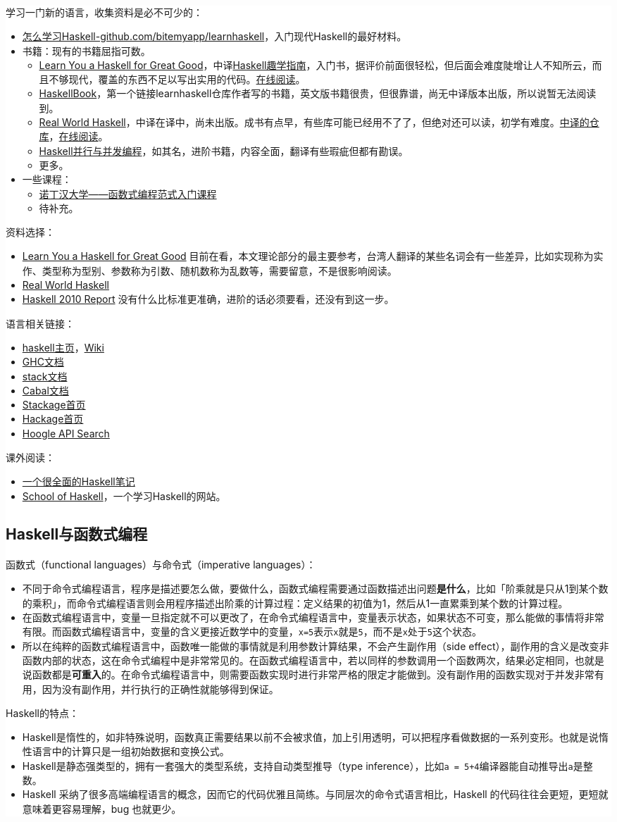学习一门新的语言，收集资料是必不可少的：
- [怎么学习Haskell-github.com/bitemyapp/learnhaskell](https://github.com/bitemyapp/learnhaskell/blob/master/guide-zh_CN.md)，入门现代Haskell的最好材料。
- 书籍：现有的书籍屈指可数。
    - [Learn You a Haskell for Great Good](http://learnyouahaskell.com/)，中译[Haskell趣学指南](https://book.douban.com/subject/25803388/)，入门书，据评价前面很轻松，但后面会难度陡增让人不知所云，而且不够现代，覆盖的东西不足以写出实用的代码。[在线阅读](http://learnyouahaskell.com/chapters)。
    - [HaskellBook](https://haskellbook.com/)，第一个链接learnhaskell仓库作者写的书籍，英文版书籍很贵，但很靠谱，尚无中译版本出版，所以说暂无法阅读到。
    - [Real World Haskell](https://book.douban.com/subject/3134515/)，中译在译中，尚未出版。成书有点早，有些库可能已经用不了了，但绝对还可以读，初学有难度。[中译的仓库](https://github.com/huangz1990/real-world-haskell-cn)，[在线阅读](https://rwh.readthedocs.io/en/latest/)。
    - [Haskell并行与并发编程](https://book.douban.com/subject/26256849/)，如其名，进阶书籍，内容全面，翻译有些瑕疵但都有勘误。
    - 更多。
- 一些课程：
    - [诺丁汉大学——函数式编程范式入门课程](https://www.bilibili.com/video/BV1ti4y1P7TF?p=1)
    - 待补充。

资料选择：
- [Learn You a Haskell for Great Good](https://www.bookstack.cn/read/learnyouahaskell-zh-cn/README.md) 目前在看，本文理论部分的最主要参考，台湾人翻译的某些名词会有一些差异，比如实现称为实作、类型称为型别、参数称为引数、随机数称为乱数等，需要留意，不是很影响阅读。
- [Real World Haskell](http://cnhaskell.com/index.html)
- [Haskell 2010 Report](https://www.haskell.org/definition/haskell2010.pdf) 没有什么比标准更准确，进阶的话必须要看，还没有到这一步。

语言相关链接：
- [haskell主页](https://www.haskell.org/)，[Wiki](https://wiki.haskell.org/Haskell)
- [GHC文档](https://downloads.haskell.org/~ghc/latest/docs/html/users_guide/index.html)
- [stack文档](https://docs.haskellstack.org/en/stable/README/)
- [Cabal文档](https://cabal.readthedocs.io/en/3.6/)
- [Stackage首页](https://www.stackage.org/)
- [Hackage首页](https://hackage.haskell.org/)
- [Hoogle API Search](https://hoogle.haskell.org/)


课外阅读：
- [一个很全面的Haskell笔记](https://blog.tonycrane.cc/p/b3ca5c18.html)
- [School of Haskell](https://www.schoolofhaskell.com/)，一个学习Haskell的网站。

## Haskell与函数式编程

函数式（functional languages）与命令式（imperative languages）：
- 不同于命令式编程语言，程序是描述要怎么做，要做什么，函数式编程需要通过函数描述出问题**是什么**，比如「阶乘就是只从1到某个数的乘积」，而命令式编程语言则会用程序描述出阶乘的计算过程：定义结果的初值为1，然后从1一直累乘到某个数的计算过程。
- 在函数式编程语言中，变量一旦指定就不可以更改了，在命令式编程语言中，变量表示状态，如果状态不可变，那么能做的事情将非常有限。而函数式编程语言中，变量的含义更接近数学中的变量，`x=5`表示`x`就是`5`，而不是`x`处于`5`这个状态。
- 所以在纯粹的函数式编程语言中，函数唯一能做的事情就是利用参数计算结果，不会产生副作用（side effect），副作用的含义是改变非函数内部的状态，这在命令式编程中是非常常见的。在函数式编程语言中，若以同样的参数调用一个函数两次，结果必定相同，也就是说函数都是**可重入**的。在命令式编程语言中，则需要函数实现时进行非常严格的限定才能做到。没有副作用的函数实现对于并发非常有用，因为没有副作用，并行执行的正确性就能够得到保证。

Haskell的特点：
- Haskell是惰性的，如非特殊说明，函数真正需要结果以前不会被求值，加上引用透明，可以把程序看做数据的一系列变形。也就是说惰性语言中的计算只是一组初始数据和变换公式。
- Haskell是静态强类型的，拥有一套强大的类型系统，支持自动类型推导（type inference），比如`a = 5+4`编译器能自动推导出`a`是整数。
- Haskell 采纳了很多高端编程语言的概念，因而它的代码优雅且简练。与同层次的命令式语言相比，Haskell 的代码往往会更短，更短就意味着更容易理解，bug 也就更少。

